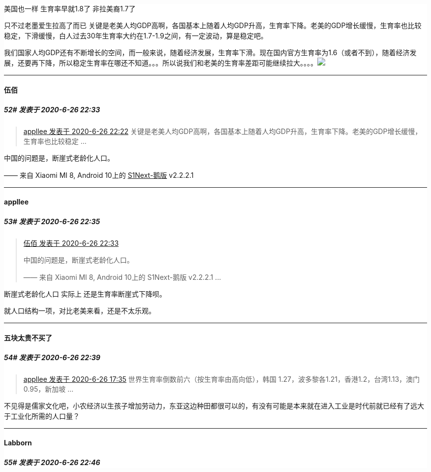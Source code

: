 美国也一样 生育率早就1.8了 非拉美裔1.7了


只不过老墨爱生拉高了而已</blockquote>
关键是老美人均GDP高啊，各国基本上随着人均GDP升高，生育率下降。老美的GDP增长缓慢，生育率也比较稳定，下滑缓慢，白人过去30年生育率大约在1.7-1.9之间，有一定波动，算是稳定吧。


我们国家人均GDP还有不断增长的空间，而一般来说，随着经济发展，生育率下滑。现在国内官方生育率为1.6（或者不到），随着经济发展，还要再下降，所以稳定生育率在哪还不知道。。。所以说我们和老美的生育率差距可能继续拉大。。。。<img src="https://static.saraba1st.com/image/smiley/face2017/068.png" referrerpolicy="no-referrer">


-----

####  伍佰  
##### 52#       发表于 2020-6-26 22:33


<blockquote><a href="httphttps://bbs.saraba1st.com/2b/forum.php?mod=redirect&amp;goto=findpost&amp;pid=47964511&amp;ptid=1944162" target="_blank">appllee 发表于 2020-6-26 22:22</a>
关键是老美人均GDP高啊，各国基本上随着人均GDP升高，生育率下降。老美的GDP增长缓慢，生育率也比较稳定 ...</blockquote>
中国的问题是，断崖式老龄化人口。

—— 来自 Xiaomi MI 8, Android 10上的 [S1Next-鹅版](https://github.com/ykrank/S1-Next/releases) v2.2.2.1


-----

####  appllee  
##### 53#       发表于 2020-6-26 22:35


<blockquote><a href="httphttps://bbs.saraba1st.com/2b/forum.php?mod=redirect&amp;goto=findpost&amp;pid=47964640&amp;ptid=1944162" target="_blank">伍佰 发表于 2020-6-26 22:33</a>

中国的问题是，断崖式老龄化人口。


—— 来自 Xiaomi MI 8, Android 10上的 S1Next-鹅版 v2.2.2.1 ...</blockquote>
断崖式老龄化人口 实际上 还是生育率断崖式下降呗。


就人口结构一项，对比老美来看，还是不太乐观。


-----

####  五块太贵不买了  
##### 54#       发表于 2020-6-26 22:39


<blockquote><a href="httphttps://bbs.saraba1st.com/2b/forum.php?mod=redirect&amp;goto=findpost&amp;pid=47961210&amp;ptid=1944162" target="_blank">appllee 发表于 2020-6-26 17:35</a>
世界生育率倒数前六（按生育率由高向低），韩国 1.27，波多黎各1.21，香港1.2，台湾1.13，澳门0.95，新加坡 ...</blockquote>
不见得是儒家文化吧，小农经济以生孩子增加劳动力，东亚这边种田都很可以的，有没有可能是本来就在进入工业是时代前就已经有了远大于工业化所需的人口量？


-----

####  Labborn  
##### 55#       发表于 2020-6-26 22:46
